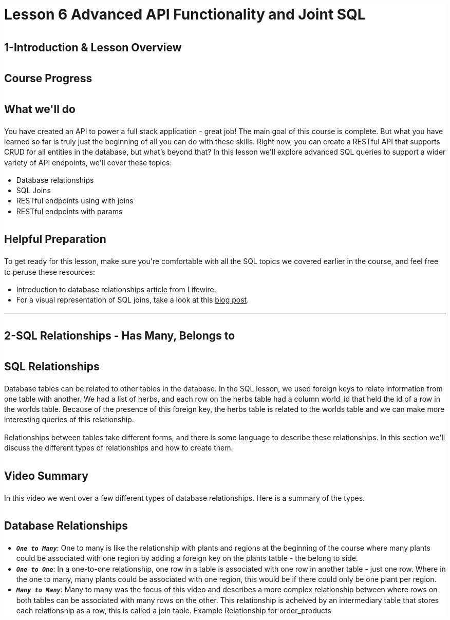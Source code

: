 # Lesson 6 Advanced API Functionality and Joint SQL
## 1-Introduction & Lesson Overview
## Course Progress
## What we'll do
You have created an API to power a full stack application - great job! The main goal of this course is complete. But what you have learned so far is truly just the beginning of all you can do with these skills. Right now, you can create a RESTful API that supports CRUD for all entities in the database, but what’s beyond that? In this lesson we'll explore advanced SQL queries to support a wider variety of API endpoints, we'll cover these topics:
- Database relationships
- SQL Joins
- RESTful endpoints using with joins
- RESTful endpoints with params
## Helpful Preparation
To get ready for this lesson, make sure you're comfortable with all the SQL topics we covered earlier in the course, and feel free to peruse these resources:
- Introduction to database relationships [article](https://www.lifewire.com/database-relationships-1019729) from Lifewire.
- For a visual representation of SQL joins, take a look at this [blog post](https://blog.codinghorror.com/a-visual-explanation-of-sql-joins/).

-------------------------------------------------
## 2-SQL Relationships - Has Many, Belongs to
## SQL Relationships
Database tables can be related to other tables in the database. In the SQL lesson, we used foreign keys to relate information from one table with another. We had a list of herbs, and each row on the herbs table had a column world_id that held the id of a row in the worlds table. Because of the presence of this foreign key, the herbs table is related to the worlds table and we can make more interesting queries of this relationship.

Relationships between tables take different forms, and there is some language to describe these relationships. In this section we'll discuss the different types of relationships and how to create them.
## Video Summary
In this video we went over a few different types of database relationships. Here is a summary of the types.
## Database Relationships
- ***`One to Many`***: One to many is like the relationship with plants and regions at the beginning of the course where many plants could be associated with one region by adding a foreign key on the plants tatble - the belong to side.
- ***`One to One`***: In a one-to-one relationship, one row in a table is associated with one row in another table - just one row. Where in the one to many, many plants could be associated with one region, this would be if there could only be one plant per region.
- ***`Many to Many`***: Many to many was the focus of this video and describes a more complex relationship between where rows on both tables can be associated with many rows on the other. This relationship is acheived by an intermediary table that stores each relationship as a row, this is called a join table.
Example Relationship for order_products
